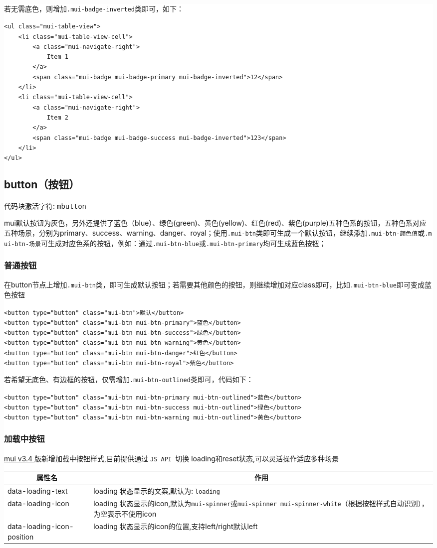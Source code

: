 若无需底色，则增加`.mui-badge-inverted`类即可，如下：

```
<ul class="mui-table-view">
	<li class="mui-table-view-cell">
		<a class="mui-navigate-right">
			Item 1
		</a>
		<span class="mui-badge mui-badge-primary mui-badge-inverted">12</span>
	</li>
	<li class="mui-table-view-cell">
		<a class="mui-navigate-right">
			Item 2
		</a>
		<span class="mui-badge mui-badge-success mui-badge-inverted">123</span>
	</li>
</ul>
```

## button（按钮）

代码块激活字符:     <kbd>mbutton</kbd>

mui默认按钮为灰色，另外还提供了蓝色（blue）、绿色(green)、黄色(yellow)、红色(red)、紫色(purple)五种色系的按钮，五种色系对应五种场景，分别为primary、success、warning、danger、royal；使用`.mui-btn`类即可生成一个默认按钮，继续添加`.mui-btn-颜色值`或`.mui-btn-场景`可生成对应色系的按钮，例如：通过`.mui-btn-blue`或`.mui-btn-primary`均可生成蓝色按钮；

### 普通按钮

在button节点上增加`.mui-btn`类，即可生成默认按钮；若需要其他颜色的按钮，则继续增加对应class即可，比如`.mui-btn-blue`即可变成蓝色按钮

```
<button type="button" class="mui-btn">默认</button>
<button type="button" class="mui-btn mui-btn-primary">蓝色</button>
<button type="button" class="mui-btn mui-btn-success">绿色</button>
<button type="button" class="mui-btn mui-btn-warning">黄色</button>
<button type="button" class="mui-btn mui-btn-danger">红色</button>
<button type="button" class="mui-btn mui-btn-royal">紫色</button> 
```

若希望无底色、有边框的按钮，仅需增加`.mui-btn-outlined`类即可，代码如下：

	<button type="button" class="mui-btn mui-btn-primary mui-btn-outlined">蓝色</button>
	<button type="button" class="mui-btn mui-btn-success mui-btn-outlined">绿色</button>
	<button type="button" class="mui-btn mui-btn-warning mui-btn-outlined">黄色</button>
### 加载中按钮

[mui v3.4 ](https://github.com/dcloudio/mui)版新增加载中按钮样式,目前提供通过 `JS API `切换 loading和reset状态,可以灵活操作适应多种场景

| 属性名                     | 作用                                                         |
| -------------------------- | ------------------------------------------------------------ |
| data-loading-text          | loading 状态显示的文案,默认为: `loading`                     |
| data-loading-icon          | loading 状态显示的icon,默认为`mui-spinner`或`mui-spinner mui-spinner-white`（根据按钮样式自动识别），为空表示不使用icon |
| data-loading-icon-position | loading 状态显示的icon的位置,支持left/right默认left          |
